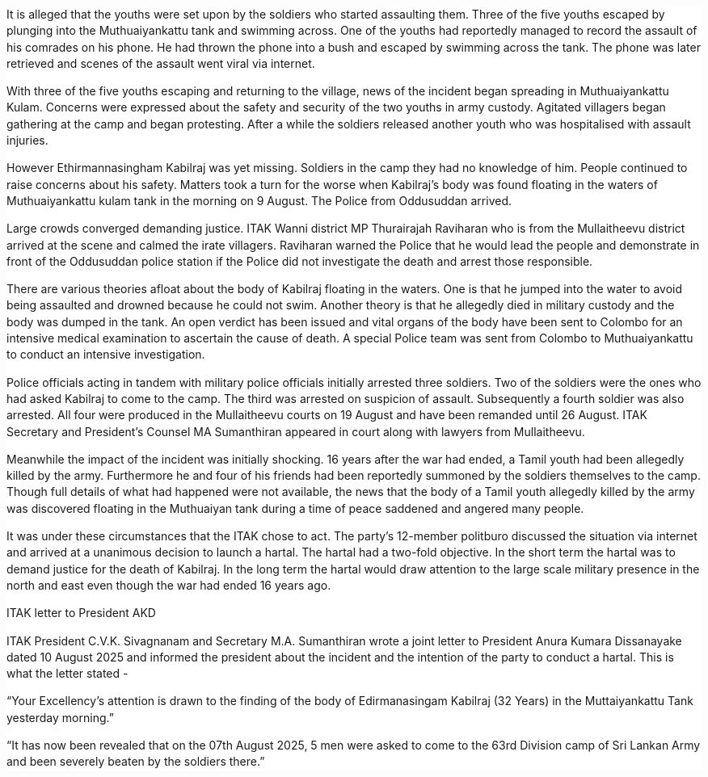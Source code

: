 It is alleged that the youths were set upon by the soldiers who started assaulting them. Three of the five youths escaped by plunging into the Muthuaiyankattu tank and swimming across. One of the youths had reportedly managed to record the assault of his comrades on his phone. He had thrown the phone into a bush and escaped by swimming across the tank. The phone was later retrieved and scenes of the assault went viral via internet.

With three of the five youths escaping and returning to the village, news of the incident began spreading in Muthuaiyankattu Kulam. Concerns were expressed about the safety and security of the two youths in army custody. Agitated villagers began gathering at the camp and began protesting. After a while the soldiers released another youth who was hospitalised with assault injuries.

However Ethirmannasingham Kabilraj was yet missing. Soldiers in the camp they had no knowledge of him. People continued to raise concerns about his safety. Matters took a turn for the worse when Kabilraj’s body was found floating in the waters of Muthuaiyankattu kulam tank in the morning on 9 August. The Police from Oddusuddan arrived.

Large crowds converged demanding justice. ITAK Wanni district MP Thurairajah Raviharan who is from the Mullaitheevu district arrived at the scene and calmed the irate villagers. Raviharan warned the Police that he would lead the people and demonstrate in front of the Oddusuddan police station if the Police did not investigate the death and arrest those responsible.

There are various theories afloat about the body of Kabilraj floating in the waters. One is that he jumped into the water to avoid being assaulted and drowned because he could not swim. Another theory is that he allegedly died in military custody and the body was dumped in the tank. An open verdict has been issued and vital organs of the body have been sent to Colombo for an intensive medical examination to ascertain the cause of death. A special Police team was sent from Colombo to Muthuaiyankattu to conduct an intensive investigation.

Police officials acting in tandem with military police officials initially arrested three soldiers. Two of the soldiers were the ones who had asked Kabilraj to come to the camp. The third was arrested on suspicion of assault. Subsequently a fourth soldier was also arrested. All four were produced in the Mullaitheevu courts on 19 August and have been remanded until 26 August. ITAK Secretary and President’s Counsel MA Sumanthiran appeared in court along with lawyers from Mullaitheevu.

Meanwhile the impact of the incident was initially shocking. 16 years after the war had ended, a Tamil youth had been allegedly killed by the army. Furthermore he and four of his friends had been reportedly summoned by the soldiers themselves to the camp. Though full details of what had happened were not available, the news that the body of a Tamil youth allegedly killed by the army was discovered floating in the Muthuaiyan tank during a time of peace saddened and angered many people.

It was under these circumstances that the ITAK chose to act. The party’s 12-member politburo discussed the situation via internet and arrived at a unanimous decision to launch a hartal. The hartal had a two-fold objective. In the short term the hartal was to demand justice for the death of Kabilraj. In the long term the hartal would draw attention to the large scale military presence in the north and east even though the war had ended 16 years ago.

ITAK letter to President AKD

ITAK President C.V.K. Sivagnanam and Secretary M.A. Sumanthiran wrote a joint letter to President Anura Kumara Dissanayake dated 10 August 2025 and informed the president about the incident and the intention of the party to conduct a hartal. This is what the letter stated -

“Your Excellency’s attention is drawn to the finding of the body of Edirmanasingam Kabilraj (32 Years) in the Muttaiyankattu Tank yesterday morning.”

“It has now been revealed that on the 07th August 2025, 5 men were asked to come to the 63rd Division camp of Sri Lankan Army and been severely beaten by the soldiers there.”
